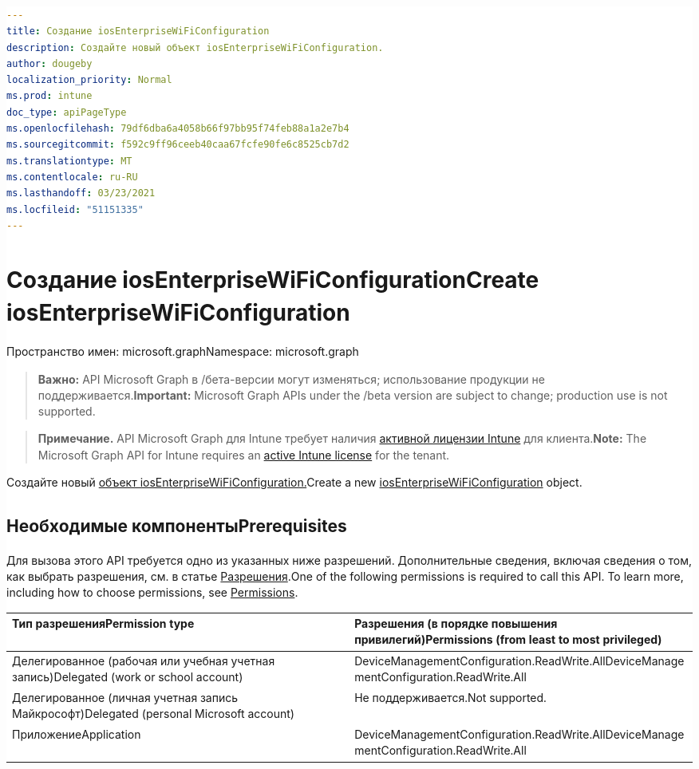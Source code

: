 ```yaml
---
title: Создание iosEnterpriseWiFiConfiguration
description: Создайте новый объект iosEnterpriseWiFiConfiguration.
author: dougeby
localization_priority: Normal
ms.prod: intune
doc_type: apiPageType
ms.openlocfilehash: 79df6dba6a4058b66f97bb95f74feb88a1a2e7b4
ms.sourcegitcommit: f592c9ff96ceeb40caa67fcfe90fe6c8525cb7d2
ms.translationtype: MT
ms.contentlocale: ru-RU
ms.lasthandoff: 03/23/2021
ms.locfileid: "51151335"
---
```

# <a name="create-iosenterprisewificonfiguration"></a><span data-ttu-id="77ca9-103">Создание iosEnterpriseWiFiConfiguration</span><span class="sxs-lookup"><span data-stu-id="77ca9-103">Create iosEnterpriseWiFiConfiguration</span></span>

<span data-ttu-id="77ca9-104">Пространство имен: microsoft.graph</span><span class="sxs-lookup"><span data-stu-id="77ca9-104">Namespace: microsoft.graph</span></span>

> <span data-ttu-id="77ca9-105">**Важно:** API Microsoft Graph в /бета-версии могут изменяться; использование продукции не поддерживается.</span><span class="sxs-lookup"><span data-stu-id="77ca9-105">**Important:** Microsoft Graph APIs under the /beta version are subject to change; production use is not supported.</span></span>

> <span data-ttu-id="77ca9-106">**Примечание.** API Microsoft Graph для Intune требует наличия [активной лицензии Intune](https://go.microsoft.com/fwlink/?linkid=839381) для клиента.</span><span class="sxs-lookup"><span data-stu-id="77ca9-106">**Note:** The Microsoft Graph API for Intune requires an [active Intune license](https://go.microsoft.com/fwlink/?linkid=839381) for the tenant.</span></span>

<span data-ttu-id="77ca9-107">Создайте новый [объект iosEnterpriseWiFiConfiguration.](../resources/intune-deviceconfig-iosenterprisewificonfiguration.md)</span><span class="sxs-lookup"><span data-stu-id="77ca9-107">Create a new [iosEnterpriseWiFiConfiguration](../resources/intune-deviceconfig-iosenterprisewificonfiguration.md) object.</span></span>

## <a name="prerequisites"></a><span data-ttu-id="77ca9-108">Необходимые компоненты</span><span class="sxs-lookup"><span data-stu-id="77ca9-108">Prerequisites</span></span>
<span data-ttu-id="77ca9-p101">Для вызова этого API требуется одно из указанных ниже разрешений. Дополнительные сведения, включая сведения о том, как выбрать разрешения, см. в статье [Разрешения](/graph/permissions-reference).</span><span class="sxs-lookup"><span data-stu-id="77ca9-p101">One of the following permissions is required to call this API. To learn more, including how to choose permissions, see [Permissions](/graph/permissions-reference).</span></span>

|<span data-ttu-id="77ca9-111">Тип разрешения</span><span class="sxs-lookup"><span data-stu-id="77ca9-111">Permission type</span></span>|<span data-ttu-id="77ca9-112">Разрешения (в порядке повышения привилегий)</span><span class="sxs-lookup"><span data-stu-id="77ca9-112">Permissions (from least to most privileged)</span></span>|
|:---|:---|
|<span data-ttu-id="77ca9-113">Делегированное (рабочая или учебная учетная запись)</span><span class="sxs-lookup"><span data-stu-id="77ca9-113">Delegated (work or school account)</span></span>|<span data-ttu-id="77ca9-114">DeviceManagementConfiguration.ReadWrite.All</span><span class="sxs-lookup"><span data-stu-id="77ca9-114">DeviceManagementConfiguration.ReadWrite.All</span></span>|
|<span data-ttu-id="77ca9-115">Делегированное (личная учетная запись Майкрософт)</span><span class="sxs-lookup"><span data-stu-id="77ca9-115">Delegated (personal Microsoft account)</span></span>|<span data-ttu-id="77ca9-116">Не поддерживается.</span><span class="sxs-lookup"><span data-stu-id="77ca9-116">Not supported.</span></span>|
|<span data-ttu-id="77ca9-117">Приложение</span><span class="sxs-lookup"><span data-stu-id="77ca9-117">Application</span></span>|<span data-ttu-id="77ca9-118">DeviceManagementConfiguration.ReadWrite.All</span><span class="sxs-lookup"><span data-stu-id="77ca9-118">DeviceManagementConfiguration.ReadWrite.All</span></span>|

